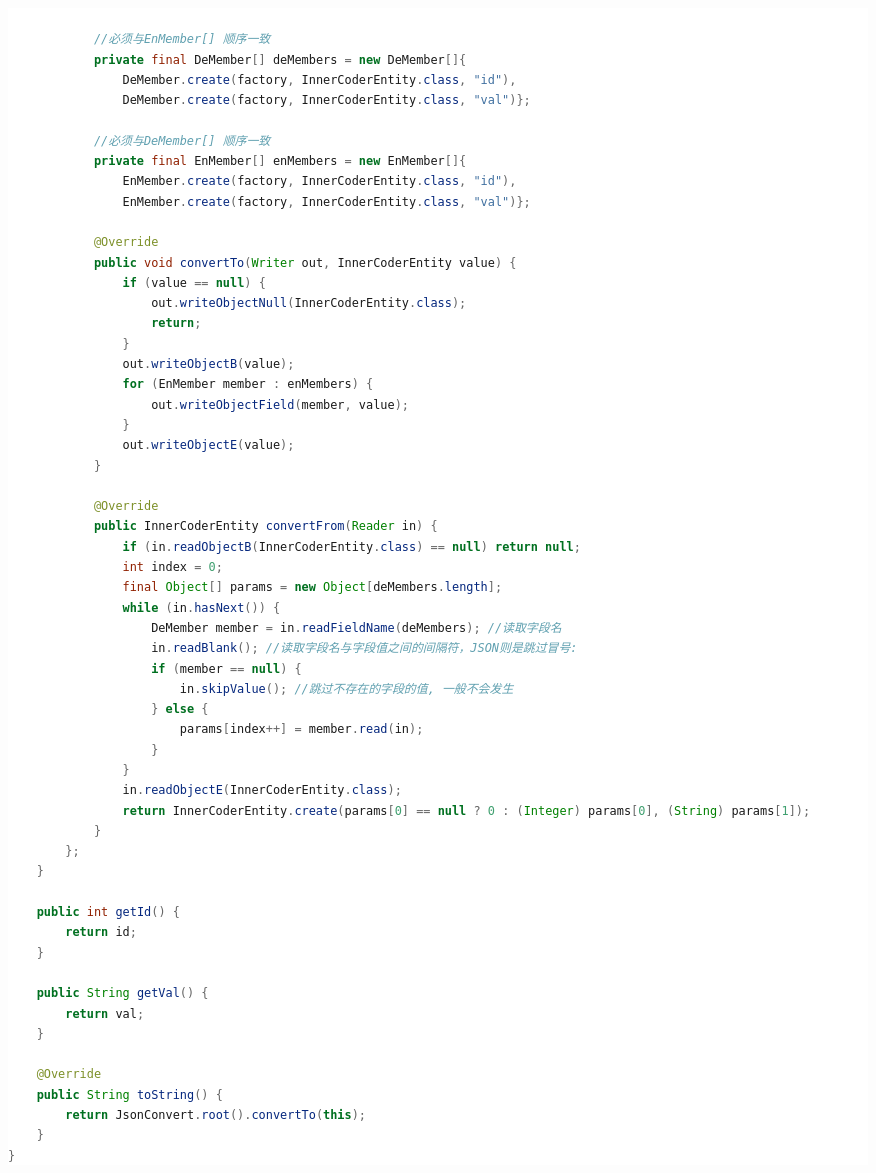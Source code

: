 ```java

            //必须与EnMember[] 顺序一致
            private final DeMember[] deMembers = new DeMember[]{
                DeMember.create(factory, InnerCoderEntity.class, "id"),
                DeMember.create(factory, InnerCoderEntity.class, "val")};

            //必须与DeMember[] 顺序一致
            private final EnMember[] enMembers = new EnMember[]{
                EnMember.create(factory, InnerCoderEntity.class, "id"),
                EnMember.create(factory, InnerCoderEntity.class, "val")};

            @Override
            public void convertTo(Writer out, InnerCoderEntity value) {
                if (value == null) {
                    out.writeObjectNull(InnerCoderEntity.class);
                    return;
                }
                out.writeObjectB(value);
                for (EnMember member : enMembers) {
                    out.writeObjectField(member, value);
                }
                out.writeObjectE(value);
            }

            @Override
            public InnerCoderEntity convertFrom(Reader in) {
                if (in.readObjectB(InnerCoderEntity.class) == null) return null;
                int index = 0;
                final Object[] params = new Object[deMembers.length];
                while (in.hasNext()) {
                    DeMember member = in.readFieldName(deMembers); //读取字段名
                    in.readBlank(); //读取字段名与字段值之间的间隔符，JSON则是跳过冒号:
                    if (member == null) {
                        in.skipValue(); //跳过不存在的字段的值, 一般不会发生
                    } else {
                        params[index++] = member.read(in);
                    }
                }
                in.readObjectE(InnerCoderEntity.class);
                return InnerCoderEntity.create(params[0] == null ? 0 : (Integer) params[0], (String) params[1]);
            }
        };
    }

    public int getId() {
        return id;
    }

    public String getVal() {
        return val;
    }

    @Override
    public String toString() {
        return JsonConvert.root().convertTo(this);
    }
}
```
